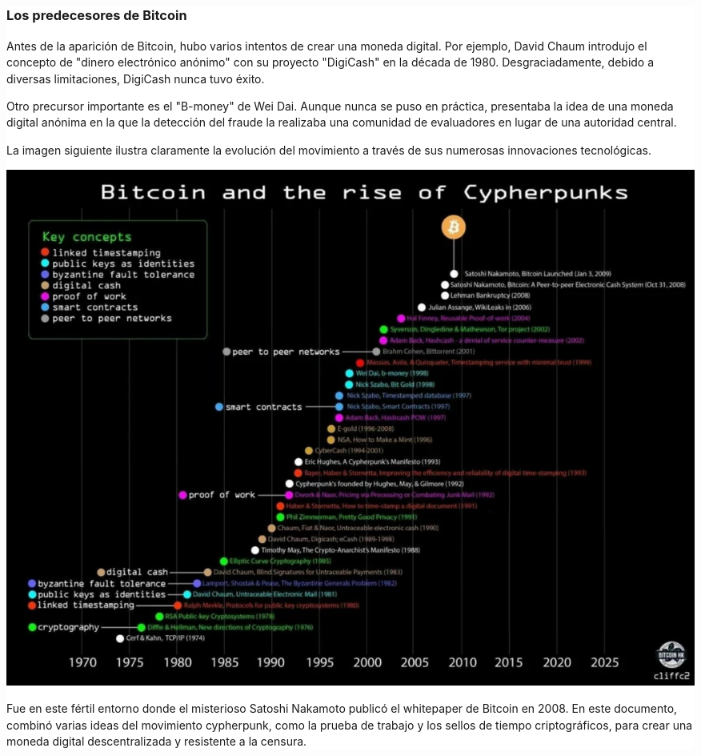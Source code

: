 ### Los predecesores de Bitcoin

Antes de la aparición de Bitcoin, hubo varios intentos de crear una moneda digital. Por ejemplo, David Chaum introdujo el concepto de "dinero electrónico anónimo" con su proyecto "DigiCash" en la década de 1980. Desgraciadamente, debido a diversas limitaciones, DigiCash nunca tuvo éxito.

Otro precursor importante es el "B-money" de Wei Dai. Aunque nunca se puso en práctica, presentaba la idea de una moneda digital anónima en la que la detección del fraude la realizaba una comunidad de evaluadores en lugar de una autoridad central.

La imagen siguiente ilustra claramente la evolución del movimiento a través de sus numerosas innovaciones tecnológicas.

![image](assets/en/05.webp)

Fue en este fértil entorno donde el misterioso Satoshi Nakamoto publicó el whitepaper de Bitcoin en 2008. En este documento, combinó varias ideas del movimiento cypherpunk, como la prueba de trabajo y los sellos de tiempo criptográficos, para crear una moneda digital descentralizada y resistente a la censura.
